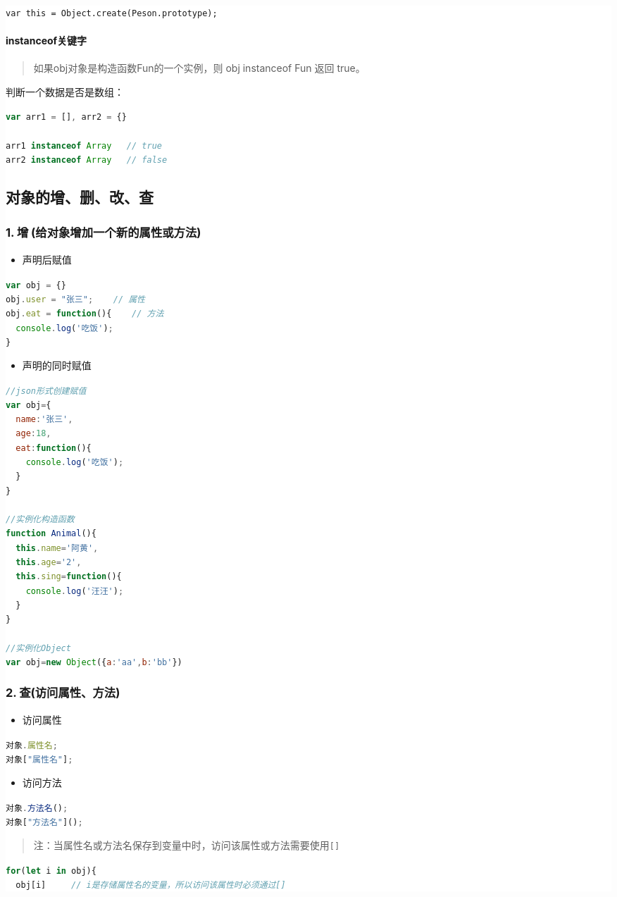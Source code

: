 ```
var this = Object.create(Peson.prototype);
```

#### instanceof关键字
> 如果obj对象是构造函数Fun的一个实例，则 obj instanceof Fun 返回 true。

判断一个数据是否是数组：
```js
var arr1 = [], arr2 = {}

arr1 instanceof Array   // true
arr2 instanceof Array   // false
```


## 对象的增、删、改、查
### 1. 增 (给对象增加一个新的属性或方法)
  * 声明后赋值
  ```js
  var obj = {}
  obj.user = "张三";    // 属性
  obj.eat = function(){    // 方法
    console.log('吃饭');
  }
  ```
  * 声明的同时赋值
  ```js
  //json形式创建赋值
  var obj={
    name:'张三',
    age:18,
    eat:function(){
      console.log('吃饭');
    }
  }

  //实例化构造函数
  function Animal(){
    this.name='阿黄',
    this.age='2',
    this.sing=function(){
      console.log('汪汪');
    }
  }

  //实例化Object
  var obj=new Object({a:'aa',b:'bb'})
  ```

### 2. 查(访问属性、方法)
  * 访问属性
  ```js
  对象.属性名;
  对象["属性名"];
  ```
  * 访问方法
  ```js
  对象.方法名();
  对象["方法名"]();
  ```
  > 注：当属性名或方法名保存到变量中时，访问该属性或方法需要使用`[]`
  ```js
  for(let i in obj){
    obj[i]     // i是存储属性名的变量，所以访问该属性时必须通过[]
  ```